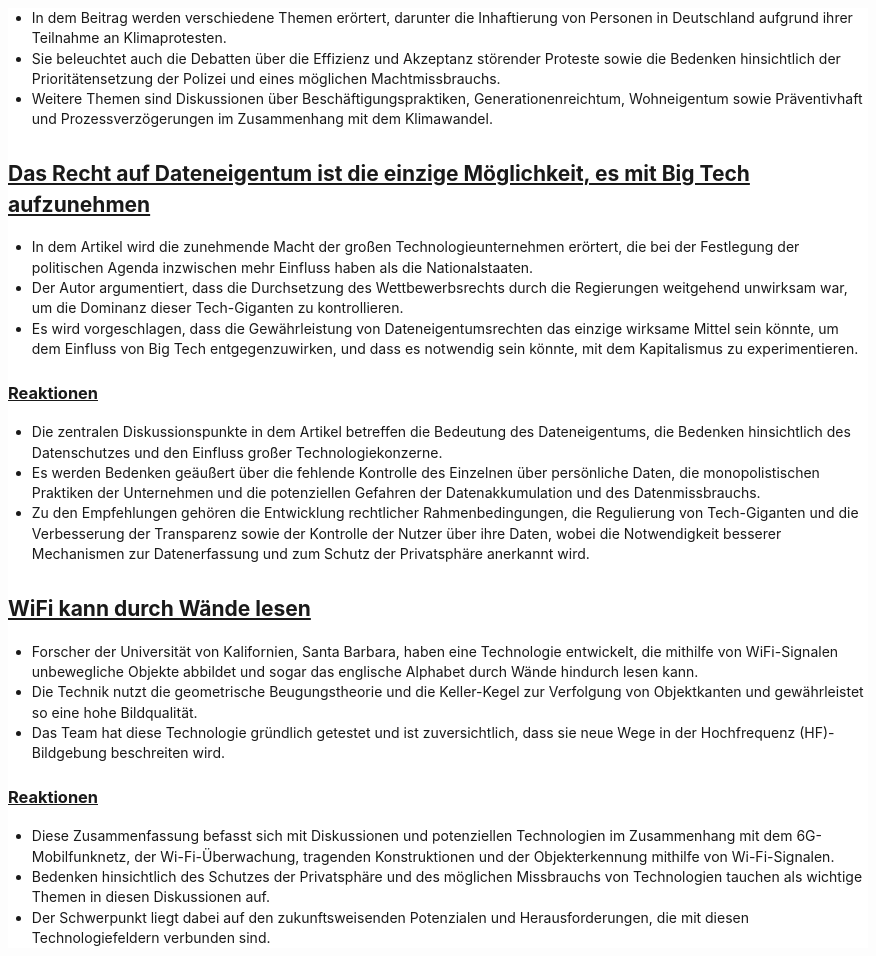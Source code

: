 - In dem Beitrag werden verschiedene Themen erörtert, darunter die Inhaftierung von Personen in Deutschland aufgrund ihrer Teilnahme an Klimaprotesten.
- Sie beleuchtet auch die Debatten über die Effizienz und Akzeptanz störender Proteste sowie die Bedenken hinsichtlich der Prioritätensetzung der Polizei und eines möglichen Machtmissbrauchs.
- Weitere Themen sind Diskussionen über Beschäftigungspraktiken, Generationenreichtum, Wohneigentum sowie Präventivhaft und Prozessverzögerungen im Zusammenhang mit dem Klimawandel.

## [Das Recht auf Dateneigentum ist die einzige Möglichkeit, es mit Big Tech aufzunehmen](https://www.telegraph.co.uk/business/2023/09/11/right-data-ownership-big-tech-google-meta-competition/)

- In dem Artikel wird die zunehmende Macht der großen Technologieunternehmen erörtert, die bei der Festlegung der politischen Agenda inzwischen mehr Einfluss haben als die Nationalstaaten.
- Der Autor argumentiert, dass die Durchsetzung des Wettbewerbsrechts durch die Regierungen weitgehend unwirksam war, um die Dominanz dieser Tech-Giganten zu kontrollieren.
- Es wird vorgeschlagen, dass die Gewährleistung von Dateneigentumsrechten das einzige wirksame Mittel sein könnte, um dem Einfluss von Big Tech entgegenzuwirken, und dass es notwendig sein könnte, mit dem Kapitalismus zu experimentieren.

### [Reaktionen](https://news.ycombinator.com/item?id=37465972)

- Die zentralen Diskussionspunkte in dem Artikel betreffen die Bedeutung des Dateneigentums, die Bedenken hinsichtlich des Datenschutzes und den Einfluss großer Technologiekonzerne.
- Es werden Bedenken geäußert über die fehlende Kontrolle des Einzelnen über persönliche Daten, die monopolistischen Praktiken der Unternehmen und die potenziellen Gefahren der Datenakkumulation und des Datenmissbrauchs.
- Zu den Empfehlungen gehören die Entwicklung rechtlicher Rahmenbedingungen, die Regulierung von Tech-Giganten und die Verbesserung der Transparenz sowie der Kontrolle der Nutzer über ihre Daten, wobei die Notwendigkeit besserer Mechanismen zur Datenerfassung und zum Schutz der Privatsphäre anerkannt wird.

## [WiFi kann durch Wände lesen](https://news.ucsb.edu/2023/021198/wifi-can-read-through-walls)

- Forscher der Universität von Kalifornien, Santa Barbara, haben eine Technologie entwickelt, die mithilfe von WiFi-Signalen unbewegliche Objekte abbildet und sogar das englische Alphabet durch Wände hindurch lesen kann.
- Die Technik nutzt die geometrische Beugungstheorie und die Keller-Kegel zur Verfolgung von Objektkanten und gewährleistet so eine hohe Bildqualität.
- Das Team hat diese Technologie gründlich getestet und ist zuversichtlich, dass sie neue Wege in der Hochfrequenz (HF)-Bildgebung beschreiten wird.

### [Reaktionen](https://news.ycombinator.com/item?id=37469920)

- Diese Zusammenfassung befasst sich mit Diskussionen und potenziellen Technologien im Zusammenhang mit dem 6G-Mobilfunknetz, der Wi-Fi-Überwachung, tragenden Konstruktionen und der Objekterkennung mithilfe von Wi-Fi-Signalen.
- Bedenken hinsichtlich des Schutzes der Privatsphäre und des möglichen Missbrauchs von Technologien tauchen als wichtige Themen in diesen Diskussionen auf.
- Der Schwerpunkt liegt dabei auf den zukunftsweisenden Potenzialen und Herausforderungen, die mit diesen Technologiefeldern verbunden sind.

